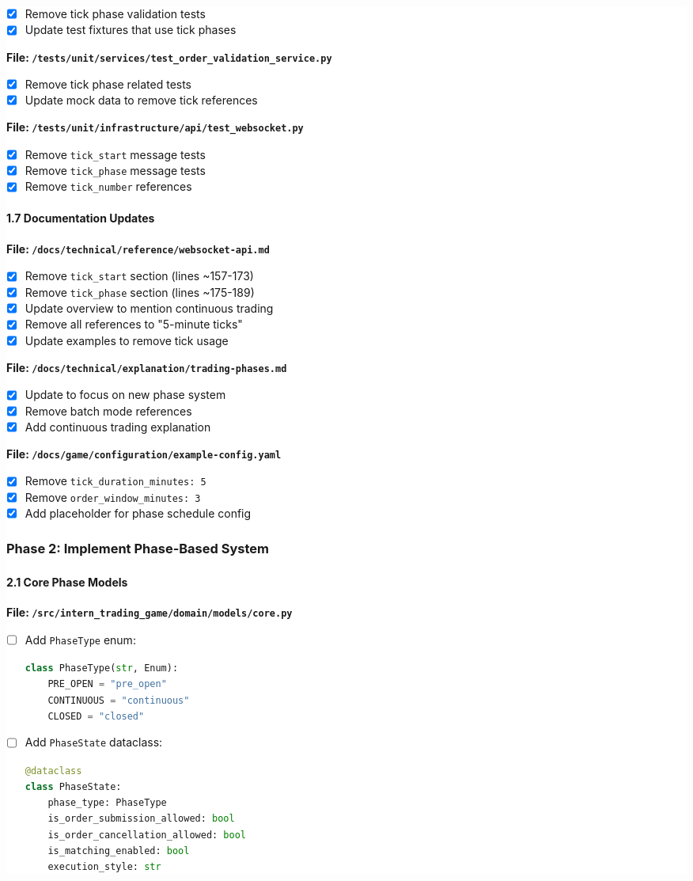 - [x] Remove tick phase validation tests
- [x] Update test fixtures that use tick phases

**File: `/tests/unit/services/test_order_validation_service.py`**

- [x] Remove tick phase related tests
- [x] Update mock data to remove tick references

**File: `/tests/unit/infrastructure/api/test_websocket.py`**

- [x] Remove `tick_start` message tests
- [x] Remove `tick_phase` message tests
- [x] Remove `tick_number` references

#### 1.7 Documentation Updates

**File: `/docs/technical/reference/websocket-api.md`**

- [x] Remove `tick_start` section (lines ~157-173)
- [x] Remove `tick_phase` section (lines ~175-189)
- [x] Update overview to mention continuous trading
- [x] Remove all references to "5-minute ticks"
- [x] Update examples to remove tick usage

**File: `/docs/technical/explanation/trading-phases.md`**

- [x] Update to focus on new phase system
- [x] Remove batch mode references
- [x] Add continuous trading explanation

**File: `/docs/game/configuration/example-config.yaml`**

- [x] Remove `tick_duration_minutes: 5`
- [x] Remove `order_window_minutes: 3`
- [x] Add placeholder for phase schedule config

### Phase 2: Implement Phase-Based System

#### 2.1 Core Phase Models

**File: `/src/intern_trading_game/domain/models/core.py`**

- [ ] Add `PhaseType` enum:
  ```python
  class PhaseType(str, Enum):
      PRE_OPEN = "pre_open"
      CONTINUOUS = "continuous"
      CLOSED = "closed"
  ```

- [ ] Add `PhaseState` dataclass:
  ```python
  @dataclass
  class PhaseState:
      phase_type: PhaseType
      is_order_submission_allowed: bool
      is_order_cancellation_allowed: bool
      is_matching_enabled: bool
      execution_style: str
  ```
